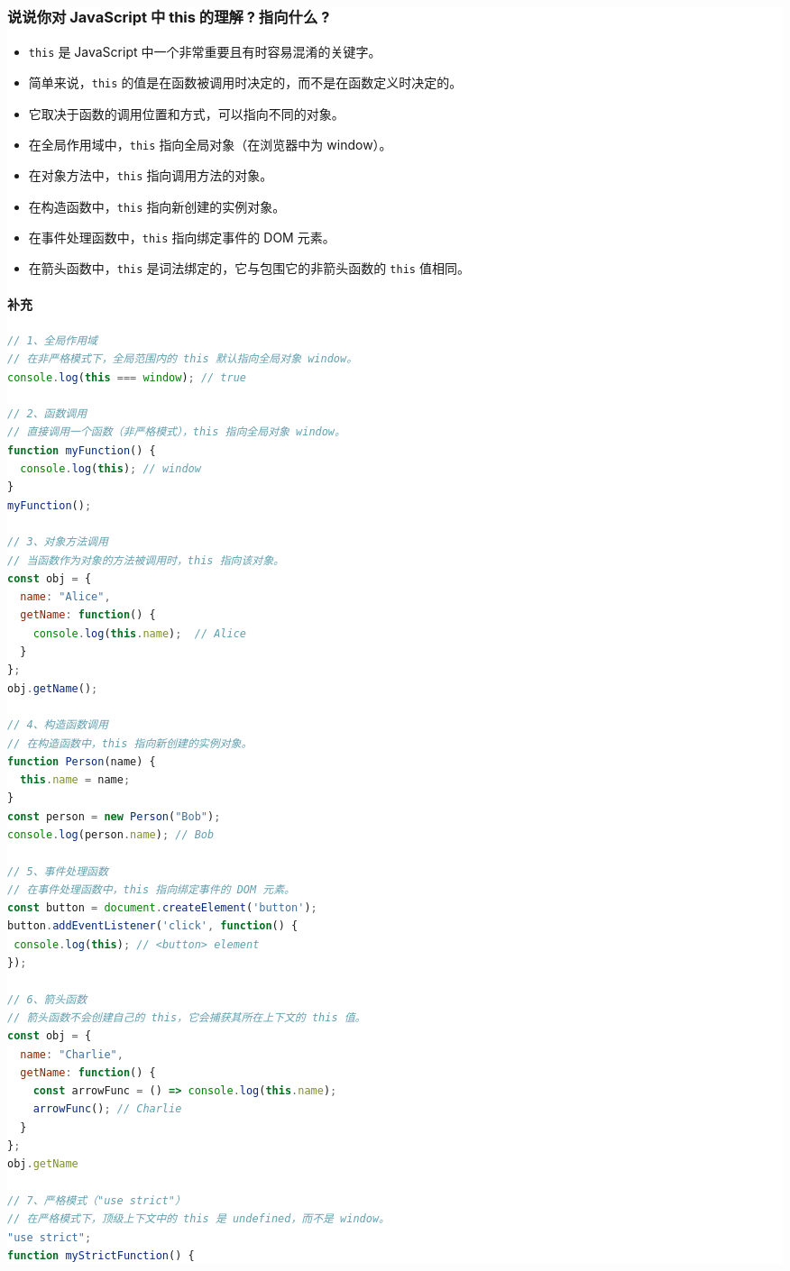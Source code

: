 ### 说说你对 JavaScript 中 this 的理解 ? 指向什么 ?
- `this` 是 JavaScript 中一个非常重要且有时容易混淆的关键字。
- 简单来说，`this` 的值是在函数被调用时决定的，而不是在函数定义时决定的。
- 它取决于函数的调用位置和方式，可以指向不同的对象。

- 在全局作用域中，`this` 指向全局对象（在浏览器中为 window）。
- 在对象方法中，`this` 指向调用方法的对象。
- 在构造函数中，`this` 指向新创建的实例对象。
- 在事件处理函数中，`this` 指向绑定事件的 DOM 元素。
- 在箭头函数中，`this` 是词法绑定的，它与包围它的非箭头函数的 `this` 值相同。

#### 补充
```js
// 1、全局作用域
// 在非严格模式下，全局范围内的 this 默认指向全局对象 window。
console.log(this === window); // true

// 2、函数调用
// 直接调用一个函数（非严格模式），this 指向全局对象 window。
function myFunction() {         
  console.log(this); // window     
}
myFunction(); 

// 3、对象方法调用
// 当函数作为对象的方法被调用时，this 指向该对象。
const obj = {         
  name: "Alice",         
  getName: function() {             
    console.log(this.name);  // Alice  
  }     
};
obj.getName();

// 4、构造函数调用
// 在构造函数中，this 指向新创建的实例对象。
function Person(name) {
  this.name = name;
}
const person = new Person("Bob");
console.log(person.name); // Bob

// 5、事件处理函数
// 在事件处理函数中，this 指向绑定事件的 DOM 元素。
const button = document.createElement('button');
button.addEventListener('click', function() {
 console.log(this); // <button> element
});

// 6、箭头函数
// 箭头函数不会创建自己的 this，它会捕获其所在上下文的 this 值。
const obj = {
  name: "Charlie",
  getName: function() {
    const arrowFunc = () => console.log(this.name);
    arrowFunc(); // Charlie
  }
};
obj.getName

// 7、严格模式（"use strict"）
// 在严格模式下，顶级上下文中的 this 是 undefined，而不是 window。
"use strict";
function myStrictFunction() {         
```